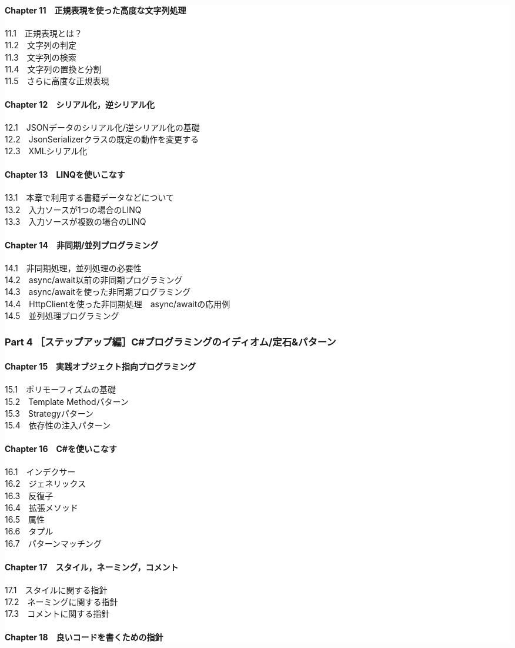 #### Chapter 11　正規表現を使った高度な文字列処理

11.1　正規表現とは？    
11.2　文字列の判定  
11.3　文字列の検索  
11.4　文字列の置換と分割  
11.5　さらに高度な正規表現  

#### Chapter 12　シリアル化，逆シリアル化

12.1　JSONデータのシリアル化/逆シリアル化の基礎  
12.2　JsonSerializerクラスの既定の動作を変更する  
12.3　XMLシリアル化  

#### Chapter 13　LINQを使いこなす

13.1　本章で利用する書籍データなどについて  
13.2　入力ソースが1つの場合のLINQ  
13.3　入力ソースが複数の場合のLINQ  

#### Chapter 14　非同期/並列プログラミング

14.1　非同期処理，並列処理の必要性  
14.2　async/await以前の非同期プログラミング  
14.3　async/awaitを使った非同期プログラミング  
14.4　HttpClientを使った非同期処理　async/awaitの応用例  
14.5　並列処理プログラミング  

### Part 4 ［ステップアップ編］C#プログラミングのイディオム/定石&パターン

#### Chapter 15　実践オブジェクト指向プログラミング

15.1　ポリモーフィズムの基礎  
15.2　Template Methodパターン  
15.3　Strategyパターン  
15.4　依存性の注入パターン  

#### Chapter 16　C#を使いこなす

16.1　インデクサー  
16.2　ジェネリックス  
16.3　反復子  
16.4　拡張メソッド  
16.5　属性  
16.6　タプル  
16.7　パターンマッチング  

#### Chapter 17　スタイル，ネーミング，コメント

17.1　スタイルに関する指針  
17.2　ネーミングに関する指針  
17.3　コメントに関する指針  

#### Chapter 18　良いコードを書くための指針
